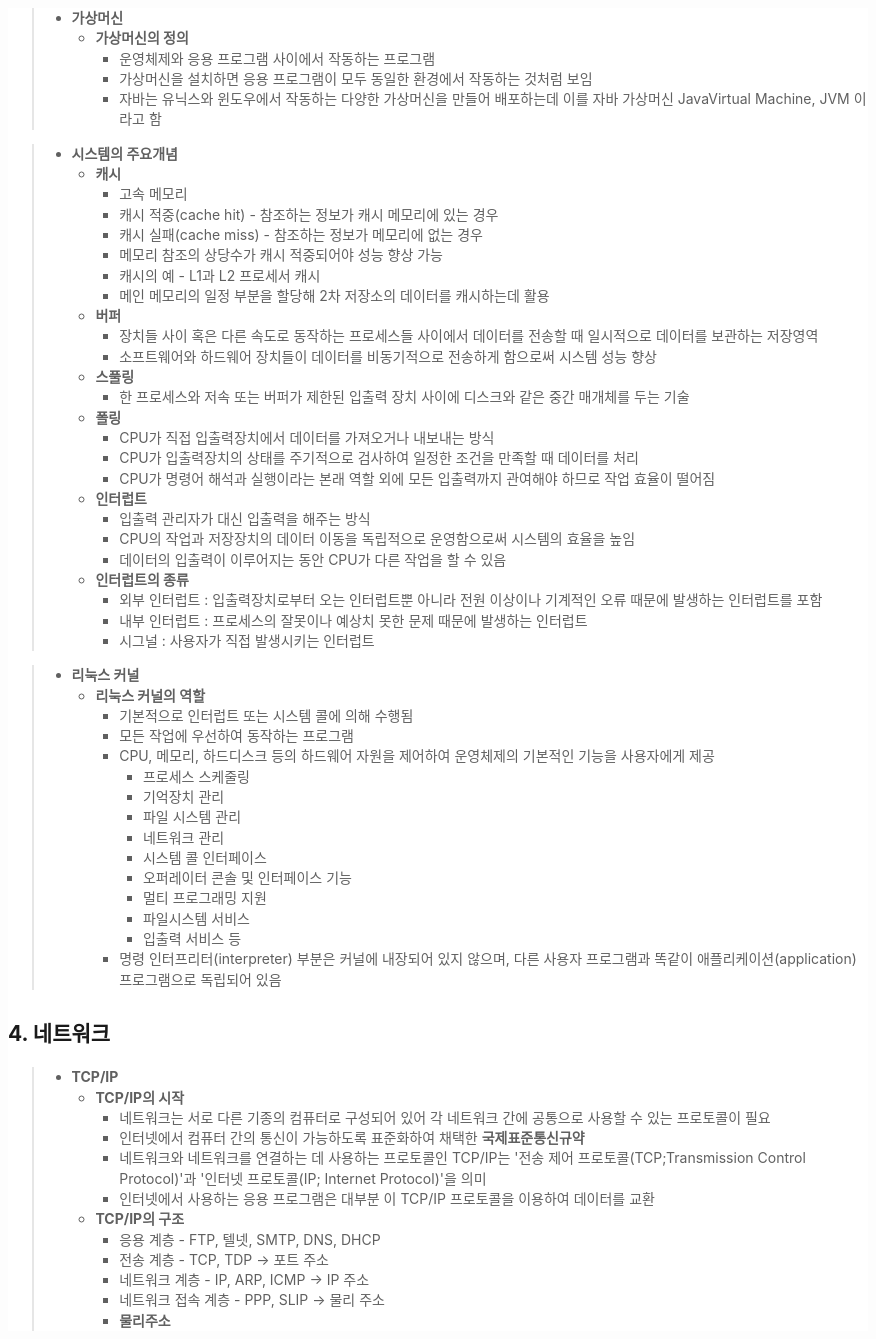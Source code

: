 > - **가상머신**
>   - **가상머신의 정의**
>     - 운영체제와 응용 프로그램 사이에서 작동하는 프로그램
>     - 가상머신을 설치하면 응용 프로그램이 모두 동일한 환경에서 작동하는 것처럼 보임
>     - 자바는 유닉스와 윈도우에서 작동하는 다양한 가상머신을 만들어 배포하는데 이를 자바 가상머신 JavaVirtual Machine, JVM 이라고 함

> - **시스템의 주요개념**
>   - **캐시**
>     - 고속 메모리
>     - 캐시 적중(cache hit) - 참조하는 정보가 캐시 메모리에 있는 경우
>     - 캐시 실패(cache miss) - 참조하는 정보가 메모리에 없는 경우
>     - 메모리 참조의 상당수가 캐시 적중되어야 성능 향상 가능
>     - 캐시의 예 - L1과 L2 프로세서 캐시
>     - 메인 메모리의 일정 부분을 할당해 2차 저장소의 데이터를 캐시하는데 활용
>   - **버퍼**
>     - 장치들 사이 혹은 다른 속도로 동작하는 프로세스들 사이에서 데이터를 전송할 때 일시적으로 데이터를 보관하는 저장영역
>     - 소프트웨어와 하드웨어 장치들이 데이터를 비동기적으로 전송하게 함으로써 시스템 성능 향상
>   - **스풀링**
>     - 한 프로세스와 저속 또는 버퍼가 제한된 입출력 장치 사이에 디스크와 같은 중간 매개체를 두는 기술
>   - **폴링**
>     - CPU가 직접 입출력장치에서 데이터를 가져오거나 내보내는 방식
>     - CPU가 입출력장치의 상태를 주기적으로 검사하여 일정한 조건을 만족할 때 데이터를 처리
>     - CPU가 명령어 해석과 실행이라는 본래 역할 외에 모든 입출력까지 관여해야 하므로 작업 효율이 떨어짐
>   - **인터럽트**
>     - 입출력 관리자가 대신 입출력을 해주는 방식
>     - CPU의 작업과 저장장치의 데이터 이동을 독립적으로 운영함으로써 시스템의 효율을 높임
>     - 데이터의 입출력이 이루어지는 동안 CPU가 다른 작업을 할 수 있음
>   - **인터럽트의 종류**
>     - 외부 인터럽트 : 입출력장치로부터 오는 인터럽트뿐 아니라 전원 이상이나 기계적인 오류 때문에 발생하는 인터럽트를 포함
>     - 내부 인터럽트 : 프로세스의 잘못이나 예상치 못한 문제 때문에 발생하는 인터럽트
>     - 시그널 : 사용자가 직접 발생시키는 인터럽트

> - **리눅스 커널**
>   - **리눅스 커널의 역할**
>     - 기본적으로 인터럽트 또는 시스템 콜에 의해 수행됨
>     - 모든 작업에 우선하여 동작하는 프로그램
>     - CPU, 메모리, 하드디스크 등의 하드웨어 자원을 제어하여 운영체제의 기본적인 기능을 사용자에게 제공
>       - 프로세스 스케줄링
>       - 기억장치 관리
>       - 파일 시스템 관리
>       - 네트워크 관리
>       - 시스템 콜 인터페이스
>       - 오퍼레이터 콘솔 및 인터페이스 기능
>       - 멀티 프로그래밍 지원
>       - 파일시스템 서비스
>       - 입출력 서비스 등
>     - 명령 인터프리터(interpreter) 부분은 커널에 내장되어 있지 않으며, 다른 사용자 프로그램과 똑같이 애플리케이션(application) 프로그램으로 독립되어 있음

## 4. 네트워크

> - **TCP/IP**
>   - **TCP/IP의 시작**
>     - 네트워크는 서로 다른 기종의 컴퓨터로 구성되어 있어 각 네트워크 간에 공통으로 사용할 수 있는 프로토콜이 필요
>     - 인터넷에서 컴퓨터 간의 통신이 가능하도록 표준화하여 채택한 **국제표준통신규약**
>     - 네트워크와 네트워크를 연결하는 데 사용하는 프로토콜인 TCP/IP는 '전송 제어 프로토콜(TCP;Transmission Control Protocol)'과 '인터넷 프로토콜(IP; Internet Protocol)'을 의미
>     - 인터넷에서 사용하는 응용 프로그램은 대부분 이 TCP/IP 프로토콜을 이용하여 데이터를 교환
>   - **TCP/IP의 구조**
>     - 응용 계층 - FTP, 텔넷, SMTP, DNS, DHCP
>     - 전송 계층 - TCP, TDP -> 포트 주소
>     - 네트워크 계층 - IP, ARP, ICMP -> IP 주소
>     - 네트워크 접속 계층 - PPP, SLIP -> 물리 주소
>     - **물리주소**